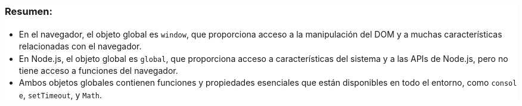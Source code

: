 ### Resumen:

- En el navegador, el objeto global es `window`, que proporciona acceso a la manipulación del DOM y a muchas características relacionadas con el navegador.
- En Node.js, el objeto global es `global`, que proporciona acceso a características del sistema y a las APIs de Node.js, pero no tiene acceso a funciones del navegador.
- Ambos objetos globales contienen funciones y propiedades esenciales que están disponibles en todo el entorno, como `console`, `setTimeout`, y `Math`.
